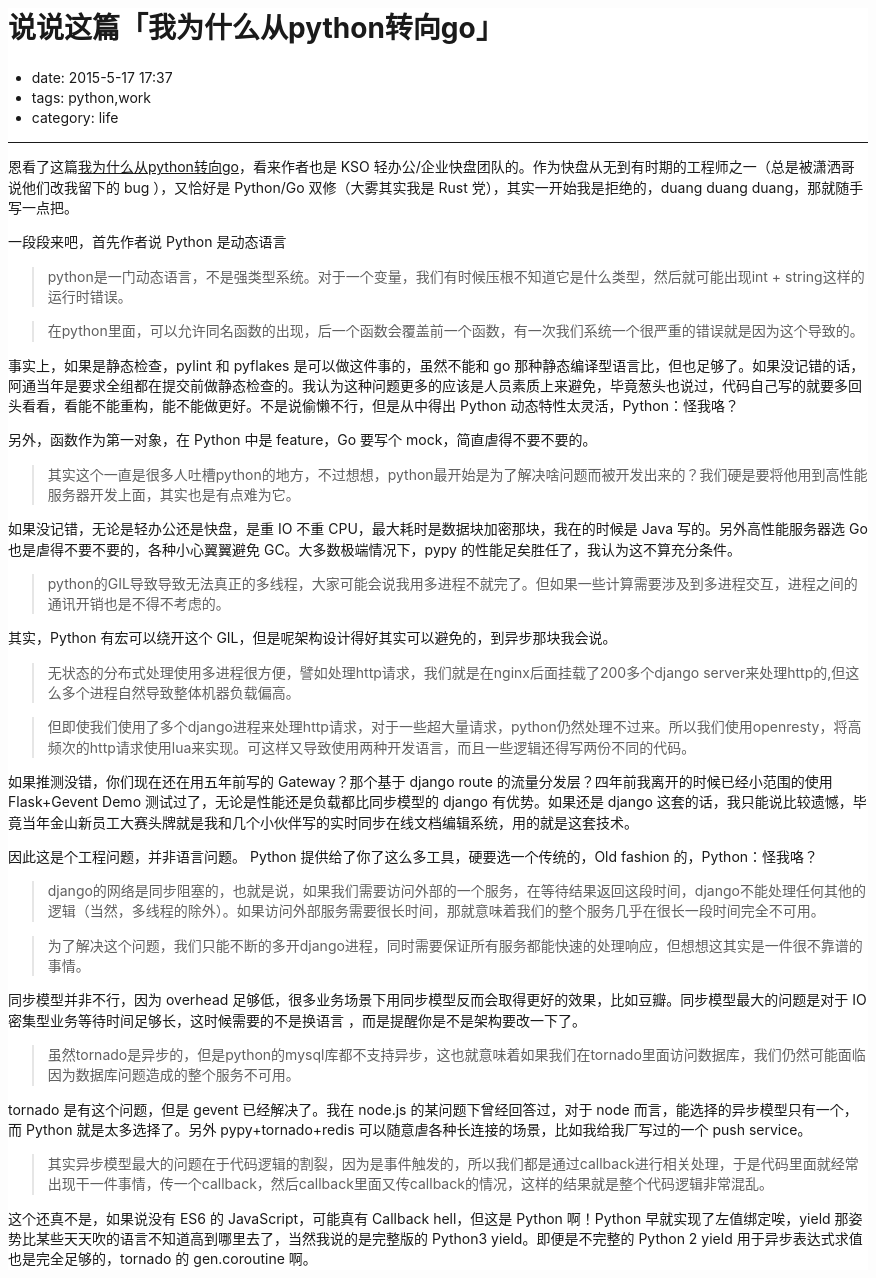 # 说说这篇「我为什么从python转向go」

- date: 2015-5-17 17:37
- tags: python,work
- category: life

-------------------

恩看了这篇[我为什么从python转向go](http://www.jianshu.com/p/afa14e631930)，看来作者也是 KSO 轻办公/企业快盘团队的。作为快盘从无到有时期的工程师之一（总是被潇洒哥说他们改我留下的 bug ），又恰好是 Python/Go 双修（大雾其实我是 Rust 党），其实一开始我是拒绝的，duang duang duang，那就随手写一点把。

一段段来吧，首先作者说 Python 是动态语言

> python是一门动态语言，不是强类型系统。对于一个变量，我们有时候压根不知道它是什么类型，然后就可能出现int + string这样的运行时错误。

> 在python里面，可以允许同名函数的出现，后一个函数会覆盖前一个函数，有一次我们系统一个很严重的错误就是因为这个导致的。

事实上，如果是静态检查，pylint 和 pyflakes 是可以做这件事的，虽然不能和 go 那种静态编译型语言比，但也足够了。如果没记错的话，阿通当年是要求全组都在提交前做静态检查的。我认为这种问题更多的应该是人员素质上来避免，毕竟葱头也说过，代码自己写的就要多回头看看，看能不能重构，能不能做更好。不是说偷懒不行，但是从中得出 Python 动态特性太灵活，Python：怪我咯？

另外，函数作为第一对象，在 Python 中是 feature，Go 要写个 mock，简直虐得不要不要的。

> 其实这个一直是很多人吐槽python的地方，不过想想，python最开始是为了解决啥问题而被开发出来的？我们硬是要将他用到高性能服务器开发上面，其实也是有点难为它。

如果没记错，无论是轻办公还是快盘，是重 IO 不重 CPU，最大耗时是数据块加密那块，我在的时候是 Java 写的。另外高性能服务器选 Go 也是虐得不要不要的，各种小心翼翼避免 GC。大多数极端情况下，pypy 的性能足矣胜任了，我认为这不算充分条件。

> python的GIL导致导致无法真正的多线程，大家可能会说我用多进程不就完了。但如果一些计算需要涉及到多进程交互，进程之间的通讯开销也是不得不考虑的。

其实，Python 有宏可以绕开这个 GIL，但是呢架构设计得好其实可以避免的，到异步那块我会说。

> 无状态的分布式处理使用多进程很方便，譬如处理http请求，我们就是在nginx后面挂载了200多个django server来处理http的,但这么多个进程自然导致整体机器负载偏高。

> 但即使我们使用了多个django进程来处理http请求，对于一些超大量请求，python仍然处理不过来。所以我们使用openresty，将高频次的http请求使用lua来实现。可这样又导致使用两种开发语言，而且一些逻辑还得写两份不同的代码。

如果推测没错，你们现在还在用五年前写的 Gateway？那个基于 django route 的流量分发层？四年前我离开的时候已经小范围的使用 Flask+Gevent Demo 测试过了，无论是性能还是负载都比同步模型的 django 有优势。如果还是 django 这套的话，我只能说比较遗憾，毕竟当年金山新员工大赛头牌就是我和几个小伙伴写的实时同步在线文档编辑系统，用的就是这套技术。

因此这是个工程问题，并非语言问题。 Python 提供给了你了这么多工具，硬要选一个传统的，Old fashion 的，Python：怪我咯？

> django的网络是同步阻塞的，也就是说，如果我们需要访问外部的一个服务，在等待结果返回这段时间，django不能处理任何其他的逻辑（当然，多线程的除外）。如果访问外部服务需要很长时间，那就意味着我们的整个服务几乎在很长一段时间完全不可用。

> 为了解决这个问题，我们只能不断的多开django进程，同时需要保证所有服务都能快速的处理响应，但想想这其实是一件很不靠谱的事情。

同步模型并非不行，因为 overhead 足够低，很多业务场景下用同步模型反而会取得更好的效果，比如豆瓣。同步模型最大的问题是对于 IO 密集型业务等待时间足够长，这时候需要的不是换语言 ，而是提醒你是不是架构要改一下了。

> 虽然tornado是异步的，但是python的mysql库都不支持异步，这也就意味着如果我们在tornado里面访问数据库，我们仍然可能面临因为数据库问题造成的整个服务不可用。

tornado 是有这个问题，但是 gevent 已经解决了。我在 node.js 的某问题下曾经回答过，对于 node 而言，能选择的异步模型只有一个，而 Python 就是太多选择了。另外 pypy+tornado+redis 可以随意虐各种长连接的场景，比如我给我厂写过的一个 push service。

> 其实异步模型最大的问题在于代码逻辑的割裂，因为是事件触发的，所以我们都是通过callback进行相关处理，于是代码里面就经常出现干一件事情，传一个callback，然后callback里面又传callback的情况，这样的结果就是整个代码逻辑非常混乱。

这个还真不是，如果说没有 ES6 的 JavaScript，可能真有 Callback hell，但这是 Python 啊！Python 早就实现了左值绑定唉，yield 那姿势比某些天天吹的语言不知道高到哪里去了，当然我说的是完整版的 Python3 yield。即便是不完整的 Python 2 yield 用于异步表达式求值也是完全足够的，tornado 的 gen.coroutine 啊。
